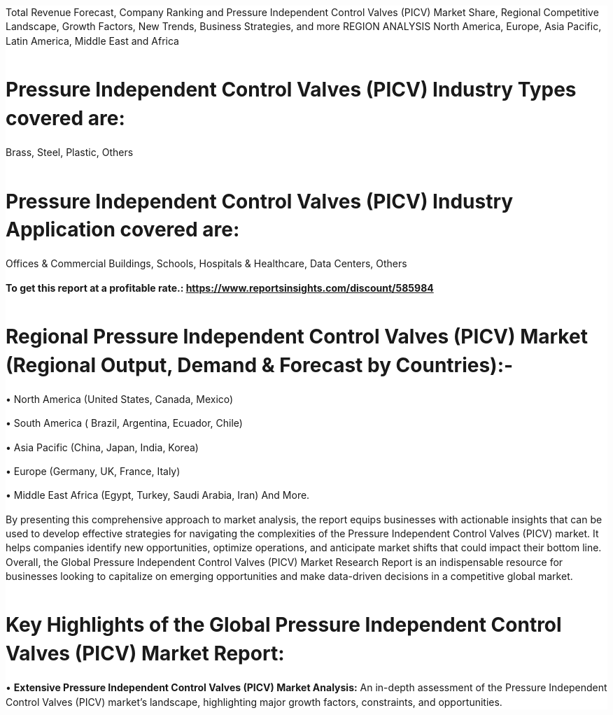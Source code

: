 <td>Total Revenue Forecast, Company Ranking and Pressure Independent Control Valves (PICV) Market Share, Regional Competitive Landscape, Growth Factors, New Trends, Business Strategies, and more</td>
</tr>
<tr>
<td>REGION ANALYSIS</td>
<td>North America, Europe, Asia Pacific, Latin America, Middle East and Africa</td>
</tr>
</table>

# <strong>Pressure Independent Control Valves (PICV) Industry Types covered are:</strong>

Brass, Steel, Plastic, Others

# <strong>Pressure Independent Control Valves (PICV) Industry Application covered are:</strong>

Offices & Commercial Buildings, Schools, Hospitals & Healthcare, Data Centers, Others

<strong>To get this report at a profitable rate.: <a href=https://www.reportsinsights.com/discount/585984>https://www.reportsinsights.com/discount/585984</a></strong></font>

# <strong>Regional Pressure Independent Control Valves (PICV) Market (Regional Output, Demand &amp; Forecast by Countries):-</strong>

• North America (United States, Canada, Mexico)

• South America ( Brazil, Argentina, Ecuador, Chile)

• Asia Pacific (China, Japan, India, Korea)

• Europe (Germany, UK, France, Italy)

• Middle East Africa (Egypt, Turkey, Saudi Arabia, Iran) And More.

By presenting this comprehensive approach to market analysis, the report equips businesses with actionable insights that can be used to develop effective strategies for navigating the complexities of the Pressure Independent Control Valves (PICV) market. It helps companies identify new opportunities, optimize operations, and anticipate market shifts that could impact their bottom line. Overall, the Global Pressure Independent Control Valves (PICV) Market Research Report is an indispensable resource for businesses looking to capitalize on emerging opportunities and make data-driven decisions in a competitive global market.

# <strong>Key Highlights of the Global Pressure Independent Control Valves (PICV) Market Report:</strong>

• <strong>Extensive Pressure Independent Control Valves (PICV) Market Analysis:</strong> An in-depth assessment of the Pressure Independent Control Valves (PICV) market’s landscape, highlighting major growth factors, constraints, and opportunities.
